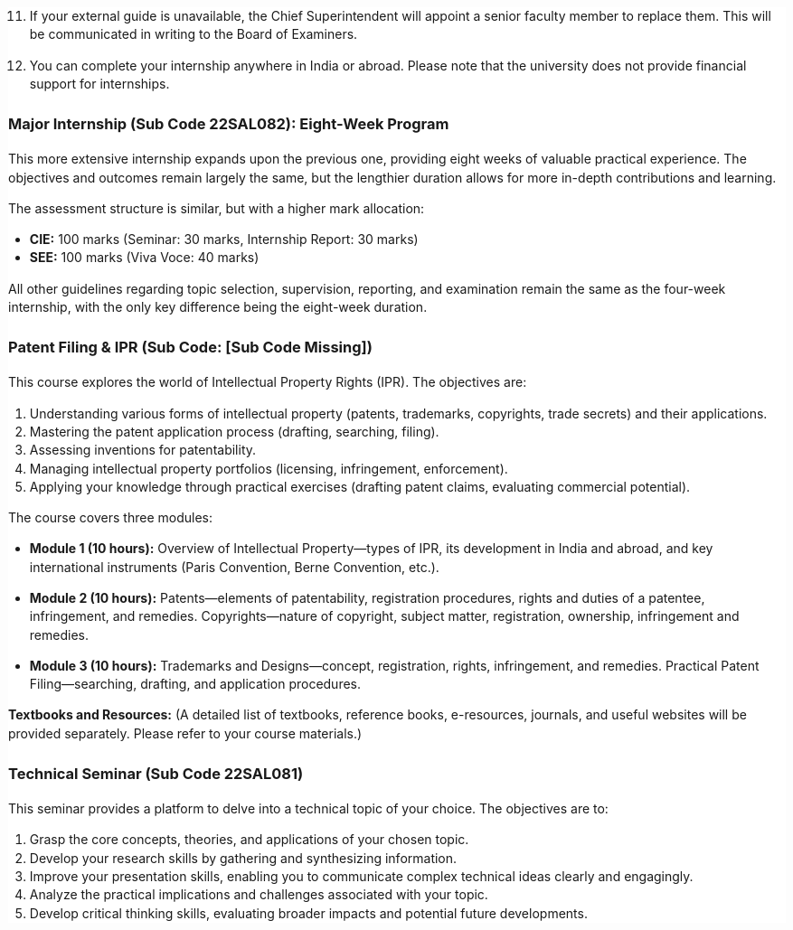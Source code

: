 11. If your external guide is unavailable, the Chief Superintendent will appoint a senior faculty member to replace them. This will be communicated in writing to the Board of Examiners.

12.  You can complete your internship anywhere in India or abroad.  Please note that the university does not provide financial support for internships.


### Major Internship (Sub Code 22SAL082): Eight-Week Program

This more extensive internship expands upon the previous one, providing eight weeks of valuable practical experience.  The objectives and outcomes remain largely the same, but the lengthier duration allows for more in-depth contributions and learning.

The assessment structure is similar, but with a higher mark allocation:

* **CIE:** 100 marks (Seminar: 30 marks, Internship Report: 30 marks)
* **SEE:** 100 marks (Viva Voce: 40 marks)

All other guidelines regarding topic selection, supervision, reporting, and examination remain the same as the four-week internship, with the only key difference being the eight-week duration.


### Patent Filing & IPR (Sub Code: [Sub Code Missing])

This course explores the world of Intellectual Property Rights (IPR).  The objectives are:

1. Understanding various forms of intellectual property (patents, trademarks, copyrights, trade secrets) and their applications.
2. Mastering the patent application process (drafting, searching, filing).
3. Assessing inventions for patentability.
4. Managing intellectual property portfolios (licensing, infringement, enforcement).
5. Applying your knowledge through practical exercises (drafting patent claims, evaluating commercial potential).


The course covers three modules:

* **Module 1 (10 hours):** Overview of Intellectual Property—types of IPR, its development in India and abroad, and key international instruments (Paris Convention, Berne Convention, etc.).

* **Module 2 (10 hours):** Patents—elements of patentability, registration procedures, rights and duties of a patentee, infringement, and remedies.  Copyrights—nature of copyright, subject matter, registration, ownership, infringement and remedies.

* **Module 3 (10 hours):** Trademarks and Designs—concept, registration, rights, infringement, and remedies. Practical Patent Filing—searching, drafting, and application procedures.


**Textbooks and Resources:** (A detailed list of textbooks, reference books, e-resources, journals, and useful websites will be provided separately.  Please refer to your course materials.)


### Technical Seminar (Sub Code 22SAL081)

This seminar provides a platform to delve into a technical topic of your choice. The objectives are to:

1. Grasp the core concepts, theories, and applications of your chosen topic.
2. Develop your research skills by gathering and synthesizing information.
3. Improve your presentation skills, enabling you to communicate complex technical ideas clearly and engagingly.
4. Analyze the practical implications and challenges associated with your topic.
5. Develop critical thinking skills, evaluating broader impacts and potential future developments.
